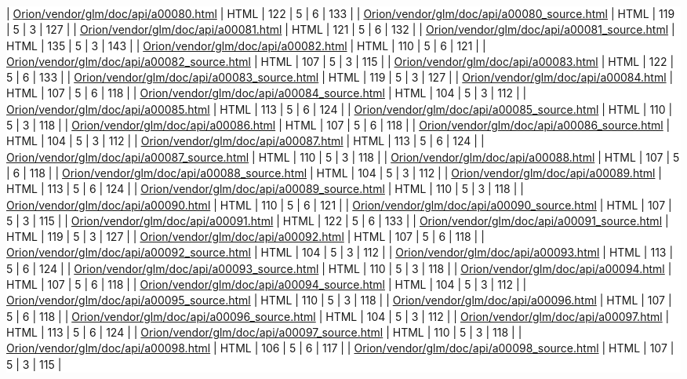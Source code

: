 | [Orion/vendor/glm/doc/api/a00080.html](/Orion/vendor/glm/doc/api/a00080.html) | HTML | 122 | 5 | 6 | 133 |
| [Orion/vendor/glm/doc/api/a00080_source.html](/Orion/vendor/glm/doc/api/a00080_source.html) | HTML | 119 | 5 | 3 | 127 |
| [Orion/vendor/glm/doc/api/a00081.html](/Orion/vendor/glm/doc/api/a00081.html) | HTML | 121 | 5 | 6 | 132 |
| [Orion/vendor/glm/doc/api/a00081_source.html](/Orion/vendor/glm/doc/api/a00081_source.html) | HTML | 135 | 5 | 3 | 143 |
| [Orion/vendor/glm/doc/api/a00082.html](/Orion/vendor/glm/doc/api/a00082.html) | HTML | 110 | 5 | 6 | 121 |
| [Orion/vendor/glm/doc/api/a00082_source.html](/Orion/vendor/glm/doc/api/a00082_source.html) | HTML | 107 | 5 | 3 | 115 |
| [Orion/vendor/glm/doc/api/a00083.html](/Orion/vendor/glm/doc/api/a00083.html) | HTML | 122 | 5 | 6 | 133 |
| [Orion/vendor/glm/doc/api/a00083_source.html](/Orion/vendor/glm/doc/api/a00083_source.html) | HTML | 119 | 5 | 3 | 127 |
| [Orion/vendor/glm/doc/api/a00084.html](/Orion/vendor/glm/doc/api/a00084.html) | HTML | 107 | 5 | 6 | 118 |
| [Orion/vendor/glm/doc/api/a00084_source.html](/Orion/vendor/glm/doc/api/a00084_source.html) | HTML | 104 | 5 | 3 | 112 |
| [Orion/vendor/glm/doc/api/a00085.html](/Orion/vendor/glm/doc/api/a00085.html) | HTML | 113 | 5 | 6 | 124 |
| [Orion/vendor/glm/doc/api/a00085_source.html](/Orion/vendor/glm/doc/api/a00085_source.html) | HTML | 110 | 5 | 3 | 118 |
| [Orion/vendor/glm/doc/api/a00086.html](/Orion/vendor/glm/doc/api/a00086.html) | HTML | 107 | 5 | 6 | 118 |
| [Orion/vendor/glm/doc/api/a00086_source.html](/Orion/vendor/glm/doc/api/a00086_source.html) | HTML | 104 | 5 | 3 | 112 |
| [Orion/vendor/glm/doc/api/a00087.html](/Orion/vendor/glm/doc/api/a00087.html) | HTML | 113 | 5 | 6 | 124 |
| [Orion/vendor/glm/doc/api/a00087_source.html](/Orion/vendor/glm/doc/api/a00087_source.html) | HTML | 110 | 5 | 3 | 118 |
| [Orion/vendor/glm/doc/api/a00088.html](/Orion/vendor/glm/doc/api/a00088.html) | HTML | 107 | 5 | 6 | 118 |
| [Orion/vendor/glm/doc/api/a00088_source.html](/Orion/vendor/glm/doc/api/a00088_source.html) | HTML | 104 | 5 | 3 | 112 |
| [Orion/vendor/glm/doc/api/a00089.html](/Orion/vendor/glm/doc/api/a00089.html) | HTML | 113 | 5 | 6 | 124 |
| [Orion/vendor/glm/doc/api/a00089_source.html](/Orion/vendor/glm/doc/api/a00089_source.html) | HTML | 110 | 5 | 3 | 118 |
| [Orion/vendor/glm/doc/api/a00090.html](/Orion/vendor/glm/doc/api/a00090.html) | HTML | 110 | 5 | 6 | 121 |
| [Orion/vendor/glm/doc/api/a00090_source.html](/Orion/vendor/glm/doc/api/a00090_source.html) | HTML | 107 | 5 | 3 | 115 |
| [Orion/vendor/glm/doc/api/a00091.html](/Orion/vendor/glm/doc/api/a00091.html) | HTML | 122 | 5 | 6 | 133 |
| [Orion/vendor/glm/doc/api/a00091_source.html](/Orion/vendor/glm/doc/api/a00091_source.html) | HTML | 119 | 5 | 3 | 127 |
| [Orion/vendor/glm/doc/api/a00092.html](/Orion/vendor/glm/doc/api/a00092.html) | HTML | 107 | 5 | 6 | 118 |
| [Orion/vendor/glm/doc/api/a00092_source.html](/Orion/vendor/glm/doc/api/a00092_source.html) | HTML | 104 | 5 | 3 | 112 |
| [Orion/vendor/glm/doc/api/a00093.html](/Orion/vendor/glm/doc/api/a00093.html) | HTML | 113 | 5 | 6 | 124 |
| [Orion/vendor/glm/doc/api/a00093_source.html](/Orion/vendor/glm/doc/api/a00093_source.html) | HTML | 110 | 5 | 3 | 118 |
| [Orion/vendor/glm/doc/api/a00094.html](/Orion/vendor/glm/doc/api/a00094.html) | HTML | 107 | 5 | 6 | 118 |
| [Orion/vendor/glm/doc/api/a00094_source.html](/Orion/vendor/glm/doc/api/a00094_source.html) | HTML | 104 | 5 | 3 | 112 |
| [Orion/vendor/glm/doc/api/a00095_source.html](/Orion/vendor/glm/doc/api/a00095_source.html) | HTML | 110 | 5 | 3 | 118 |
| [Orion/vendor/glm/doc/api/a00096.html](/Orion/vendor/glm/doc/api/a00096.html) | HTML | 107 | 5 | 6 | 118 |
| [Orion/vendor/glm/doc/api/a00096_source.html](/Orion/vendor/glm/doc/api/a00096_source.html) | HTML | 104 | 5 | 3 | 112 |
| [Orion/vendor/glm/doc/api/a00097.html](/Orion/vendor/glm/doc/api/a00097.html) | HTML | 113 | 5 | 6 | 124 |
| [Orion/vendor/glm/doc/api/a00097_source.html](/Orion/vendor/glm/doc/api/a00097_source.html) | HTML | 110 | 5 | 3 | 118 |
| [Orion/vendor/glm/doc/api/a00098.html](/Orion/vendor/glm/doc/api/a00098.html) | HTML | 106 | 5 | 6 | 117 |
| [Orion/vendor/glm/doc/api/a00098_source.html](/Orion/vendor/glm/doc/api/a00098_source.html) | HTML | 107 | 5 | 3 | 115 |
